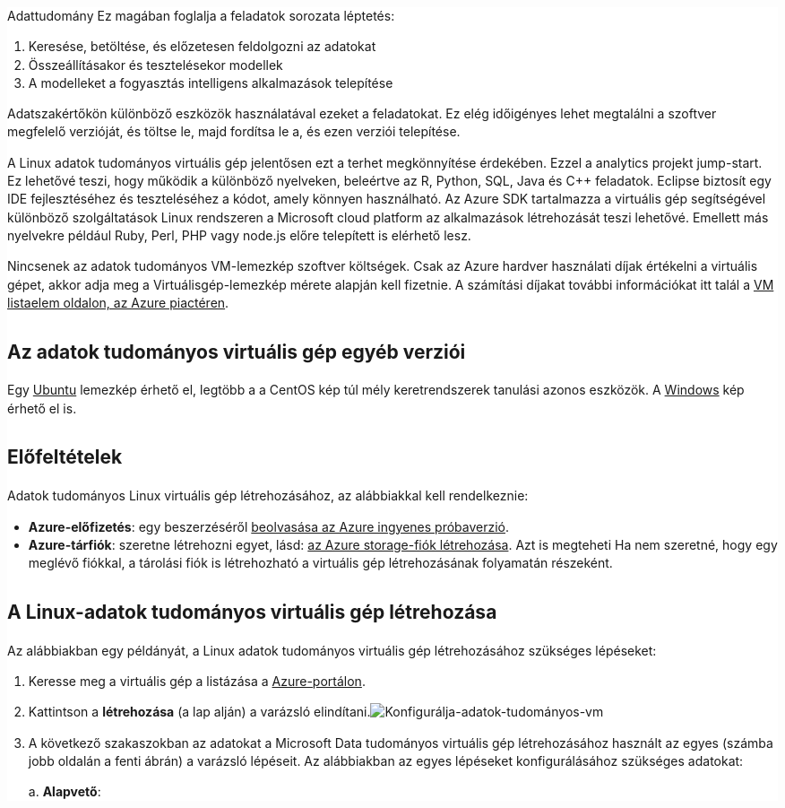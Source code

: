 
Adattudomány Ez magában foglalja a feladatok sorozata léptetés:

1. Keresése, betöltése, és előzetesen feldolgozni az adatokat
2. Összeállításakor és tesztelésekor modellek
3. A modelleket a fogyasztás intelligens alkalmazások telepítése

Adatszakértőkön különböző eszközök használatával ezeket a feladatokat. Ez elég időigényes lehet megtalálni a szoftver megfelelő verzióját, és töltse le, majd fordítsa le a, és ezen verziói telepítése.

A Linux adatok tudományos virtuális gép jelentősen ezt a terhet megkönnyítése érdekében. Ezzel a analytics projekt jump-start. Ez lehetővé teszi, hogy működik a különböző nyelveken, beleértve az R, Python, SQL, Java és C++ feladatok. Eclipse biztosít egy IDE fejlesztéséhez és teszteléséhez a kódot, amely könnyen használható. Az Azure SDK tartalmazza a virtuális gép segítségével különböző szolgáltatások Linux rendszeren a Microsoft cloud platform az alkalmazások létrehozását teszi lehetővé. Emellett más nyelvekre például Ruby, Perl, PHP vagy node.js előre telepített is elérhető lesz.

Nincsenek az adatok tudományos VM-lemezkép szoftver költségek. Csak az Azure hardver használati díjak értékelni a virtuális gépet, akkor adja meg a Virtuálisgép-lemezkép mérete alapján kell fizetnie. A számítási díjakat további információkat itt talál a [VM listaelem oldalon, az Azure piactéren](https://azure.microsoft.com/marketplace/partners/microsoft-ads/linux-data-science-vm/).

## <a name="other-versions-of-the-data-science-virtual-machine"></a>Az adatok tudományos virtuális gép egyéb verziói
Egy [Ubuntu](dsvm-ubuntu-intro.md) lemezkép érhető el, legtöbb a a CentOS kép túl mély keretrendszerek tanulási azonos eszközök. A [Windows](provision-vm.md) kép érhető el is.

## <a name="prerequisites"></a>Előfeltételek
Adatok tudományos Linux virtuális gép létrehozásához, az alábbiakkal kell rendelkeznie:

* **Azure-előfizetés**: egy beszerzéséről [beolvasása az Azure ingyenes próbaverzió](https://azure.microsoft.com/free/).
* **Azure-tárfiók**: szeretne létrehozni egyet, lásd: [az Azure storage-fiók létrehozása](../../storage/common/storage-create-storage-account.md#create-a-storage-account). Azt is megteheti Ha nem szeretné, hogy egy meglévő fiókkal, a tárolási fiók is létrehozható a virtuális gép létrehozásának folyamatán részeként.

## <a name="create-your-linux-data-science-virtual-machine"></a>A Linux-adatok tudományos virtuális gép létrehozása
Az alábbiakban egy példányát, a Linux adatok tudományos virtuális gép létrehozásához szükséges lépéseket:

1. Keresse meg a virtuális gép a listázása a [Azure-portálon](https://portal.azure.com/#create/microsoft-ads.linux-data-science-vmlinuxdsvm).
2. Kattintson a **létrehozása** (a lap alján) a varázsló elindítani.![ Konfigurálja-adatok-tudományos-vm](./media/linux-dsvm-intro/configure-linux-data-science-virtual-machine.png)
3. A következő szakaszokban az adatokat a Microsoft Data tudományos virtuális gép létrehozásához használt az egyes (számba jobb oldalán a fenti ábrán) a varázsló lépéseit. Az alábbiakban az egyes lépéseket konfigurálásához szükséges adatokat:
   
   a. **Alapvető**:
   